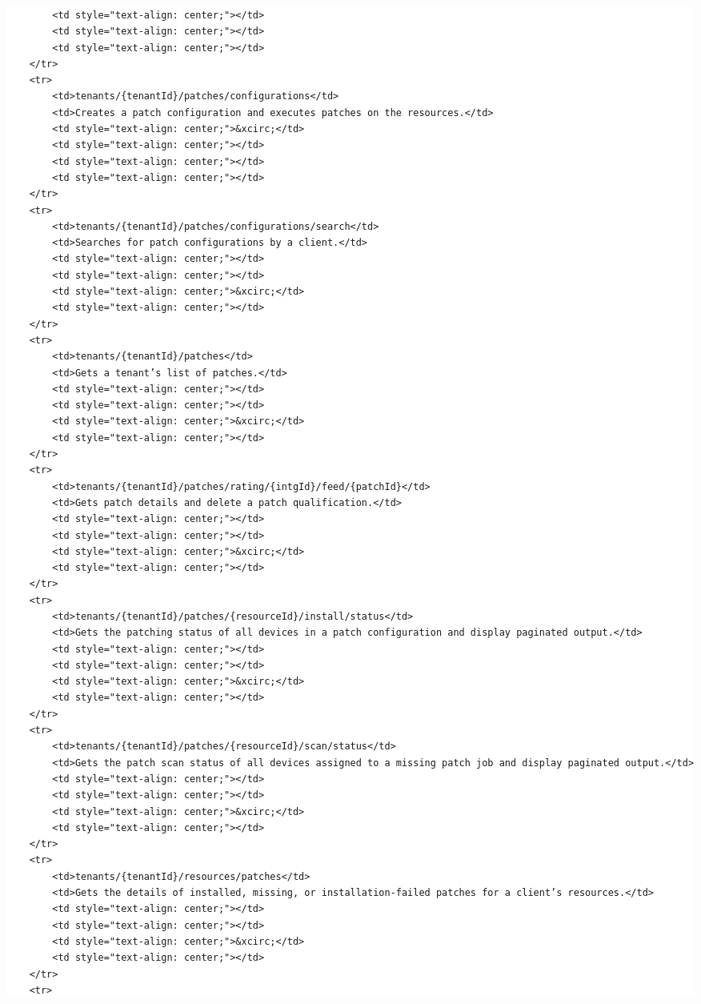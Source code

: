             <td style="text-align: center;"></td>
            <td style="text-align: center;"></td>
            <td style="text-align: center;"></td>
        </tr>
        <tr>
            <td>tenants/{tenantId}/patches/configurations</td>
            <td>Creates a patch configuration and executes patches on the resources.</td>
            <td style="text-align: center;">&xcirc;</td>
            <td style="text-align: center;"></td>
            <td style="text-align: center;"></td>
            <td style="text-align: center;"></td>
        </tr>
        <tr>
            <td>tenants/{tenantId}/patches/configurations/search</td>
            <td>Searches for patch configurations by a client.</td>
            <td style="text-align: center;"></td>
            <td style="text-align: center;"></td>
            <td style="text-align: center;">&xcirc;</td>
            <td style="text-align: center;"></td>
        </tr>
        <tr>
            <td>tenants/{tenantId}/patches</td>
            <td>Gets a tenant’s list of patches.</td>
            <td style="text-align: center;"></td>
            <td style="text-align: center;"></td>
            <td style="text-align: center;">&xcirc;</td>
            <td style="text-align: center;"></td>
        </tr>
        <tr>
            <td>tenants/{tenantId}/patches/rating/{intgId}/feed/{patchId}</td>
            <td>Gets patch details and delete a patch qualification.</td>
            <td style="text-align: center;"></td>
            <td style="text-align: center;"></td>
            <td style="text-align: center;">&xcirc;</td>
            <td style="text-align: center;"></td>
        </tr>
        <tr>
            <td>tenants/{tenantId}/patches/{resourceId}/install/status</td>
            <td>Gets the patching status of all devices in a patch configuration and display paginated output.</td>
            <td style="text-align: center;"></td>
            <td style="text-align: center;"></td>
            <td style="text-align: center;">&xcirc;</td>
            <td style="text-align: center;"></td>
        </tr>
        <tr>
            <td>tenants/{tenantId}/patches/{resourceId}/scan/status</td>
            <td>Gets the patch scan status of all devices assigned to a missing patch job and display paginated output.</td>
            <td style="text-align: center;"></td>
            <td style="text-align: center;"></td>
            <td style="text-align: center;">&xcirc;</td>
            <td style="text-align: center;"></td>
        </tr>
        <tr>
            <td>tenants/{tenantId}/resources/patches</td>
            <td>Gets the details of installed, missing, or installation-failed patches for a client’s resources.</td>
            <td style="text-align: center;"></td>
            <td style="text-align: center;"></td>
            <td style="text-align: center;">&xcirc;</td>
            <td style="text-align: center;"></td>
        </tr>
        <tr>